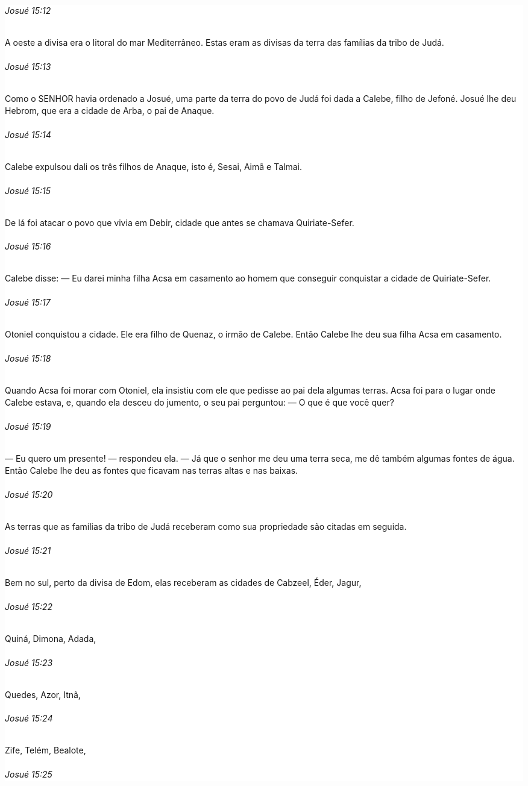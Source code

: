 ###### Josué 15:12

A oeste a divisa era o litoral do mar Mediterrâneo. Estas eram as divisas da terra das famílias da tribo de Judá.

###### Josué 15:13

Como o SENHOR havia ordenado a Josué, uma parte da terra do povo de Judá foi dada a Calebe, filho de Jefoné. Josué lhe deu Hebrom, que era a cidade de Arba, o pai de Anaque.

###### Josué 15:14

Calebe expulsou dali os três filhos de Anaque, isto é, Sesai, Aimã e Talmai.

###### Josué 15:15

De lá foi atacar o povo que vivia em Debir, cidade que antes se chamava Quiriate-Sefer.

###### Josué 15:16

Calebe disse: — Eu darei minha filha Acsa em casamento ao homem que conseguir conquistar a cidade de Quiriate-Sefer.

###### Josué 15:17

Otoniel conquistou a cidade. Ele era filho de Quenaz, o irmão de Calebe. Então Calebe lhe deu sua filha Acsa em casamento.

###### Josué 15:18

Quando Acsa foi morar com Otoniel, ela insistiu com ele que pedisse ao pai dela algumas terras. Acsa foi para o lugar onde Calebe estava, e, quando ela desceu do jumento, o seu pai perguntou: — O que é que você quer?

###### Josué 15:19

— Eu quero um presente! — respondeu ela. — Já que o senhor me deu uma terra seca, me dê também algumas fontes de água. Então Calebe lhe deu as fontes que ficavam nas terras altas e nas baixas.

###### Josué 15:20

As terras que as famílias da tribo de Judá receberam como sua propriedade são citadas em seguida.

###### Josué 15:21

Bem no sul, perto da divisa de Edom, elas receberam as cidades de Cabzeel, Éder, Jagur,

###### Josué 15:22

Quiná, Dimona, Adada,

###### Josué 15:23

Quedes, Azor, Itnã,

###### Josué 15:24

Zife, Telém, Bealote,

###### Josué 15:25
